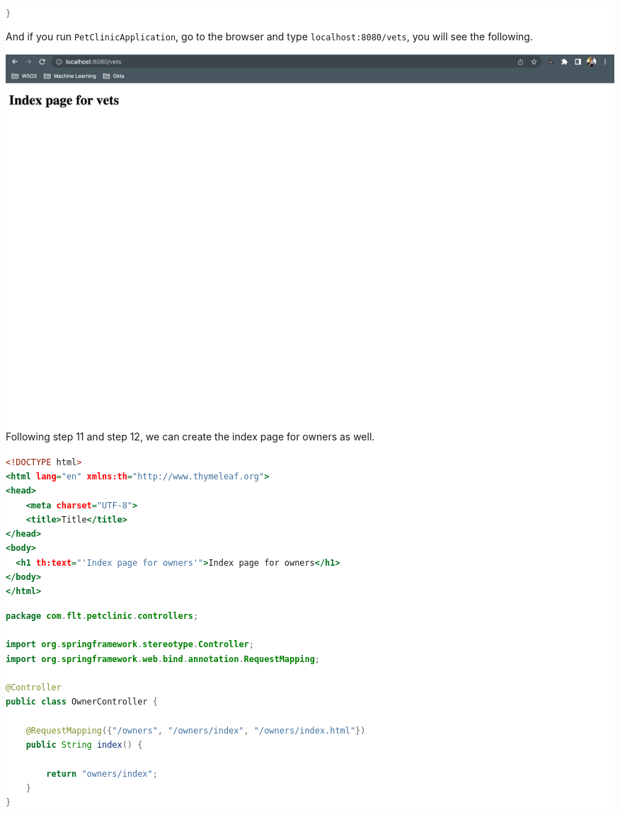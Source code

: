 ```java:title=./pet-clinic-web/src/main/java/com/flt/petclinic/controllers/VetController.java
}
```

And if you run `PetClinicApplication`, go to the browser and type `localhost:8080/vets`, you will see the following.

![](./vets-index.png)

Following step 11 and step 12, we can create the index page for owners as well.

```html:title=./pet-clinic-web/src/main/resources/templates/oweners/index.html
<!DOCTYPE html>
<html lang="en" xmlns:th="http://www.thymeleaf.org">
<head>
    <meta charset="UTF-8">
    <title>Title</title>
</head>
<body>
  <h1 th:text="'Index page for owners'">Index page for owners</h1>
</body>
</html>
```

```java:title=./pet-clinic-web/src/main/java/com/flt/petclinic/OwnerController.java
package com.flt.petclinic.controllers;

import org.springframework.stereotype.Controller;
import org.springframework.web.bind.annotation.RequestMapping;

@Controller
public class OwnerController {

    @RequestMapping({"/owners", "/owners/index", "/owners/index.html"})
    public String index() {

        return "owners/index";
    }
}
```